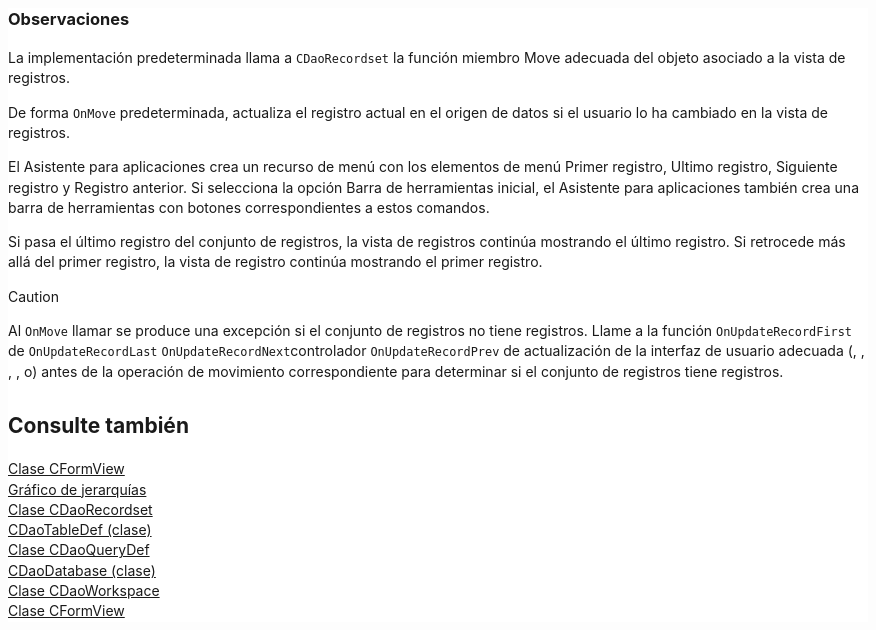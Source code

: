 ### <a name="remarks"></a>Observaciones

La implementación predeterminada llama a `CDaoRecordset` la función miembro Move adecuada del objeto asociado a la vista de registros.

De forma `OnMove` predeterminada, actualiza el registro actual en el origen de datos si el usuario lo ha cambiado en la vista de registros.

El Asistente para aplicaciones crea un recurso de menú con los elementos de menú Primer registro, Ultimo registro, Siguiente registro y Registro anterior. Si selecciona la opción Barra de herramientas inicial, el Asistente para aplicaciones también crea una barra de herramientas con botones correspondientes a estos comandos.

Si pasa el último registro del conjunto de registros, la vista de registros continúa mostrando el último registro. Si retrocede más allá del primer registro, la vista de registro continúa mostrando el primer registro.

> [!CAUTION]
> Al `OnMove` llamar se produce una excepción si el conjunto de registros no tiene registros. Llame a la función `OnUpdateRecordFirst`de `OnUpdateRecordLast` `OnUpdateRecordNext`controlador `OnUpdateRecordPrev` de actualización de la interfaz de usuario adecuada (, , , , o) antes de la operación de movimiento correspondiente para determinar si el conjunto de registros tiene registros.

## <a name="see-also"></a>Consulte también

[Clase CFormView](../../mfc/reference/cformview-class.md)<br/>
[Gráfico de jerarquías](../../mfc/hierarchy-chart.md)<br/>
[Clase CDaoRecordset](../../mfc/reference/cdaorecordset-class.md)<br/>
[CDaoTableDef (clase)](../../mfc/reference/cdaotabledef-class.md)<br/>
[Clase CDaoQueryDef](../../mfc/reference/cdaoquerydef-class.md)<br/>
[CDaoDatabase (clase)](../../mfc/reference/cdaodatabase-class.md)<br/>
[Clase CDaoWorkspace](../../mfc/reference/cdaoworkspace-class.md)<br/>
[Clase CFormView](../../mfc/reference/cformview-class.md)
